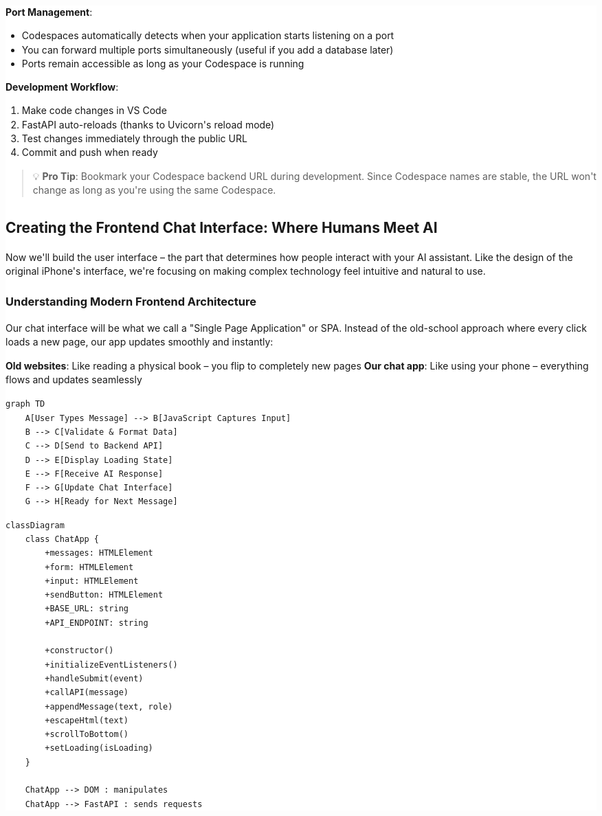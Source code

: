 **Port Management**:
- Codespaces automatically detects when your application starts listening on a port
- You can forward multiple ports simultaneously (useful if you add a database later)
- Ports remain accessible as long as your Codespace is running

**Development Workflow**:
1. Make code changes in VS Code
2. FastAPI auto-reloads (thanks to Uvicorn's reload mode)
3. Test changes immediately through the public URL
4. Commit and push when ready

> 💡 **Pro Tip**: Bookmark your Codespace backend URL during development. Since Codespace names are stable, the URL won't change as long as you're using the same Codespace.

## Creating the Frontend Chat Interface: Where Humans Meet AI

Now we'll build the user interface – the part that determines how people interact with your AI assistant. Like the design of the original iPhone's interface, we're focusing on making complex technology feel intuitive and natural to use.

### Understanding Modern Frontend Architecture

Our chat interface will be what we call a "Single Page Application" or SPA. Instead of the old-school approach where every click loads a new page, our app updates smoothly and instantly:

**Old websites**: Like reading a physical book – you flip to completely new pages
**Our chat app**: Like using your phone – everything flows and updates seamlessly

```mermaid
graph TD
    A[User Types Message] --> B[JavaScript Captures Input]
    B --> C[Validate & Format Data]
    C --> D[Send to Backend API]
    D --> E[Display Loading State]
    E --> F[Receive AI Response]
    F --> G[Update Chat Interface]
    G --> H[Ready for Next Message]
```

```mermaid
classDiagram
    class ChatApp {
        +messages: HTMLElement
        +form: HTMLElement
        +input: HTMLElement
        +sendButton: HTMLElement
        +BASE_URL: string
        +API_ENDPOINT: string
        
        +constructor()
        +initializeEventListeners()
        +handleSubmit(event)
        +callAPI(message)
        +appendMessage(text, role)
        +escapeHtml(text)
        +scrollToBottom()
        +setLoading(isLoading)
    }
    
    ChatApp --> DOM : manipulates
    ChatApp --> FastAPI : sends requests
```
